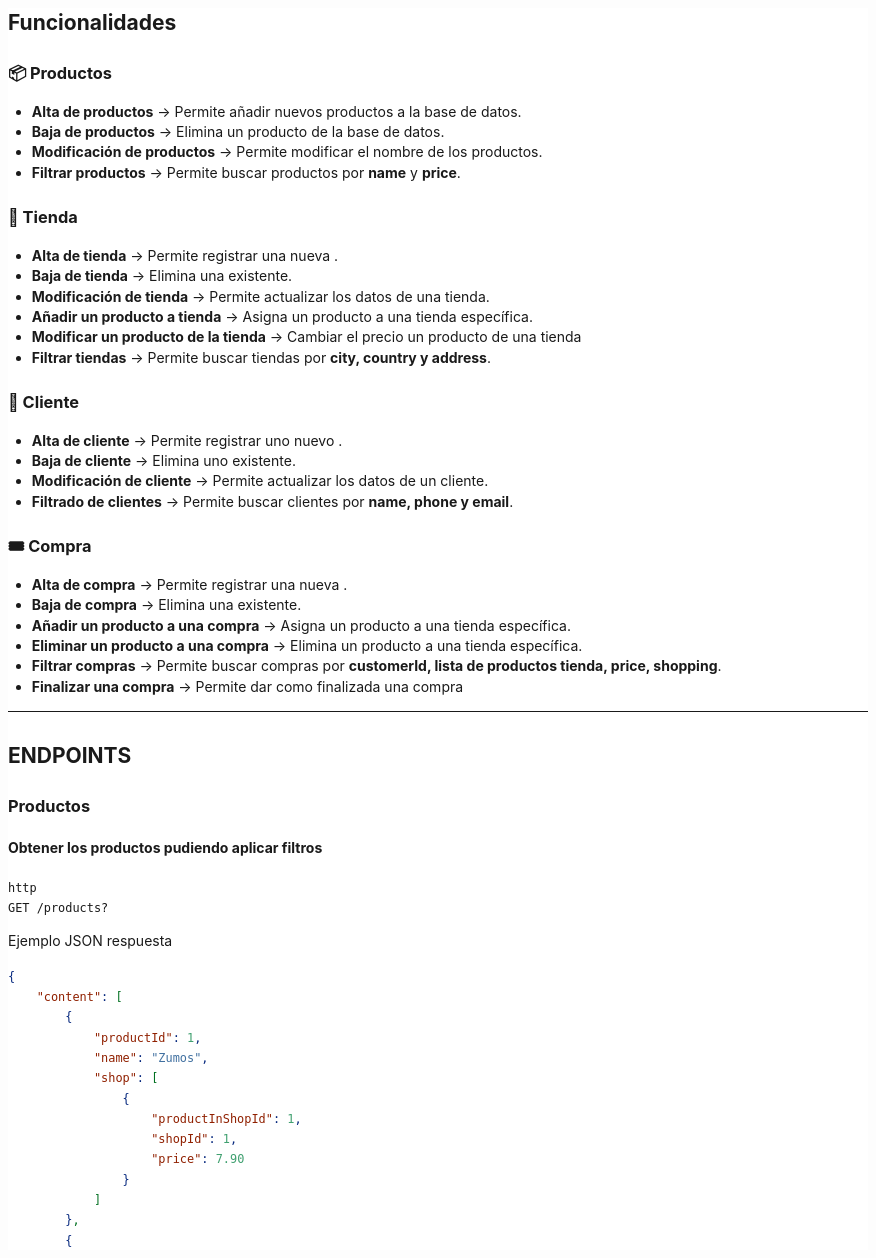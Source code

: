 ## Funcionalidades ##

### 📦 Productos

- **Alta de productos** → Permite añadir nuevos productos a la base de datos.
- **Baja de productos** → Elimina un producto de la base de datos.
- **Modificación de productos** → Permite modificar el nombre de los productos.
- **Filtrar productos** → Permite buscar productos por **name** y **price**.

### 🏬 Tienda

- **Alta de tienda** → Permite registrar una nueva .
- **Baja de tienda** → Elimina una existente.
- **Modificación de tienda** → Permite actualizar los datos de una tienda.
- **Añadir un producto a tienda** → Asigna un producto a una tienda específica.
- **Modificar un producto de la tienda** → Cambiar el precio un producto de una tienda
- **Filtrar tiendas** → Permite buscar tiendas por **city, country y address**.

### 👨 Cliente

- **Alta de cliente** → Permite registrar uno nuevo .
- **Baja de cliente** → Elimina uno existente.
- **Modificación de cliente** → Permite actualizar los datos de un cliente.
- **Filtrado de clientes** → Permite buscar clientes por **name, phone y email**.

### 🎟️ Compra

- **Alta de compra** → Permite registrar una nueva .
- **Baja de compra** → Elimina una existente.
- **Añadir un producto a una compra** → Asigna un producto a una tienda específica.
- **Eliminar un producto a una compra** → Elimina un producto a una tienda específica.
- **Filtrar compras** → Permite buscar compras por **customerId, lista de productos tienda, price, shopping**.
- **Finalizar una compra** → Permite dar como finalizada una compra
---

## ENDPOINTS ##

### Productos

#### Obtener los productos  pudiendo aplicar filtros

```
http
GET /products?
```

Ejemplo JSON respuesta

```json
{
    "content": [
        {
            "productId": 1,
            "name": "Zumos",
            "shop": [
                {
                    "productInShopId": 1,
                    "shopId": 1,
                    "price": 7.90
                }
            ]
        },
        {
```